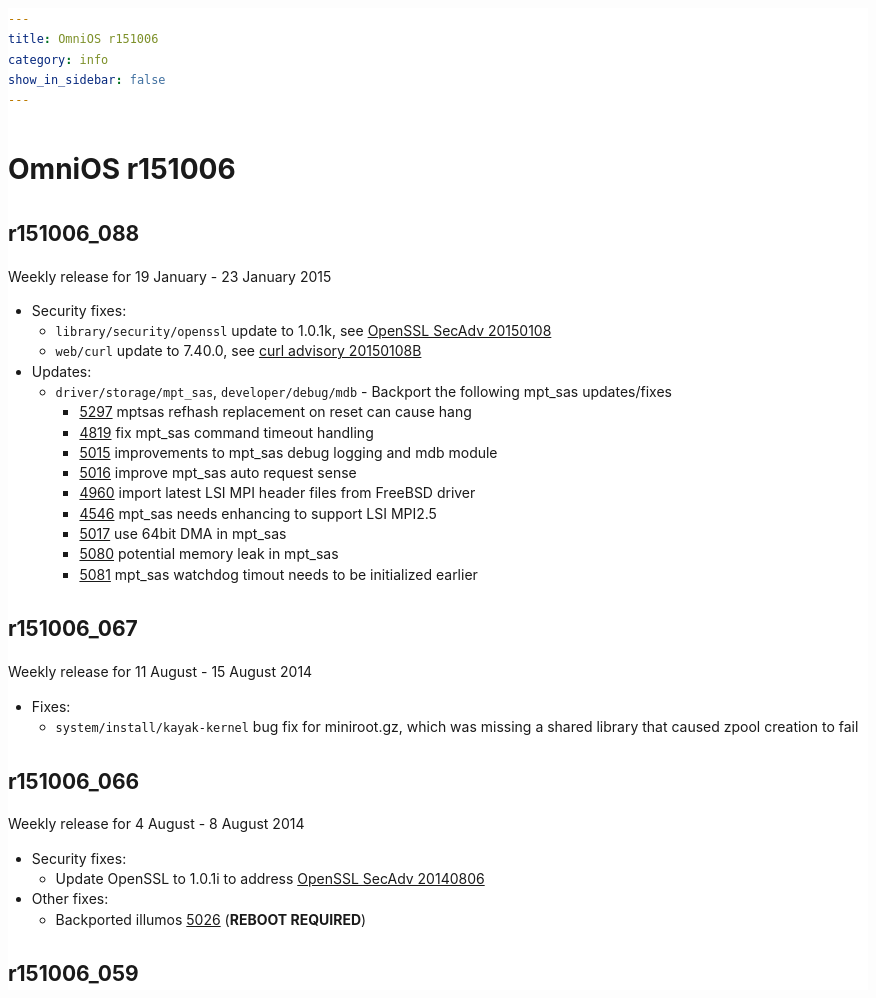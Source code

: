 ```yaml
---
title: OmniOS r151006
category: info
show_in_sidebar: false
---
```


# OmniOS r151006

## r151006_088

Weekly release for 19 January - 23 January 2015

* Security fixes:
  * `library/security/openssl` update to 1.0.1k, see [OpenSSL SecAdv 20150108](https://www.openssl.org/news/secadv_20150108.txt)
  * `web/curl` update to 7.40.0, see [curl advisory 20150108B](http://curl.haxx.se/docs/adv_20150108B.html)
* Updates:
  * `driver/storage/mpt_sas`, `developer/debug/mdb` - Backport the following mpt_sas updates/fixes
    * [5297](http://illumos.org/issues/5297) mptsas refhash replacement on reset can cause hang
    * [4819](http://illumos.org/issues/4819) fix mpt_sas command timeout handling
    * [5015](http://illumos.org/issues/5015) improvements to mpt_sas debug logging and mdb module
    * [5016](http://illumos.org/issues/5016) improve mpt_sas auto request sense
    * [4960](http://illumos.org/issues/4960) import latest LSI MPI header files from FreeBSD driver
    * [4546](http://illumos.org/issues/4546) mpt_sas needs enhancing to support LSI MPI2.5
    * [5017](http://illumos.org/issues/5017) use 64bit DMA in mpt_sas
    * [5080](http://illumos.org/issues/5080) potential memory leak in mpt_sas
    * [5081](http://illumos.org/issues/5081) mpt_sas watchdog timout needs to be initialized earlier

## r151006_067

Weekly release for 11 August - 15 August 2014

* Fixes:
  * `system/install/kayak-kernel` bug fix for miniroot.gz, which was
    missing a shared library that caused zpool creation to fail

## r151006_066

Weekly release for 4 August - 8 August 2014

* Security fixes:
  * Update OpenSSL to 1.0.1i to address [OpenSSL SecAdv 20140806](https://www.openssl.org/news/secadv_20140806.txt)
* Other fixes:
  * Backported illumos [5026](https://illumos.org/issues/5026) (**REBOOT REQUIRED**)

## r151006_059
